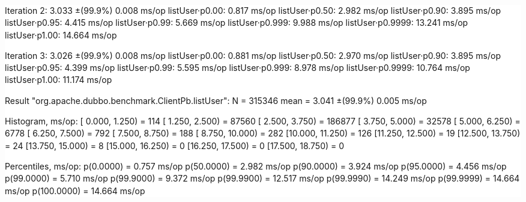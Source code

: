 Iteration   2: 3.033 ±(99.9%) 0.008 ms/op
                 listUser·p0.00:   0.817 ms/op
                 listUser·p0.50:   2.982 ms/op
                 listUser·p0.90:   3.895 ms/op
                 listUser·p0.95:   4.415 ms/op
                 listUser·p0.99:   5.669 ms/op
                 listUser·p0.999:  9.988 ms/op
                 listUser·p0.9999: 13.241 ms/op
                 listUser·p1.00:   14.664 ms/op

Iteration   3: 3.026 ±(99.9%) 0.008 ms/op
                 listUser·p0.00:   0.881 ms/op
                 listUser·p0.50:   2.970 ms/op
                 listUser·p0.90:   3.895 ms/op
                 listUser·p0.95:   4.399 ms/op
                 listUser·p0.99:   5.595 ms/op
                 listUser·p0.999:  8.978 ms/op
                 listUser·p0.9999: 10.764 ms/op
                 listUser·p1.00:   11.174 ms/op



Result "org.apache.dubbo.benchmark.ClientPb.listUser":
  N = 315346
  mean =      3.041 ±(99.9%) 0.005 ms/op

  Histogram, ms/op:
    [ 0.000,  1.250) = 114 
    [ 1.250,  2.500) = 87560 
    [ 2.500,  3.750) = 186877 
    [ 3.750,  5.000) = 32578 
    [ 5.000,  6.250) = 6778 
    [ 6.250,  7.500) = 792 
    [ 7.500,  8.750) = 188 
    [ 8.750, 10.000) = 282 
    [10.000, 11.250) = 126 
    [11.250, 12.500) = 19 
    [12.500, 13.750) = 24 
    [13.750, 15.000) = 8 
    [15.000, 16.250) = 0 
    [16.250, 17.500) = 0 
    [17.500, 18.750) = 0 

  Percentiles, ms/op:
      p(0.0000) =      0.757 ms/op
     p(50.0000) =      2.982 ms/op
     p(90.0000) =      3.924 ms/op
     p(95.0000) =      4.456 ms/op
     p(99.0000) =      5.710 ms/op
     p(99.9000) =      9.372 ms/op
     p(99.9900) =     12.517 ms/op
     p(99.9990) =     14.249 ms/op
     p(99.9999) =     14.664 ms/op
    p(100.0000) =     14.664 ms/op
